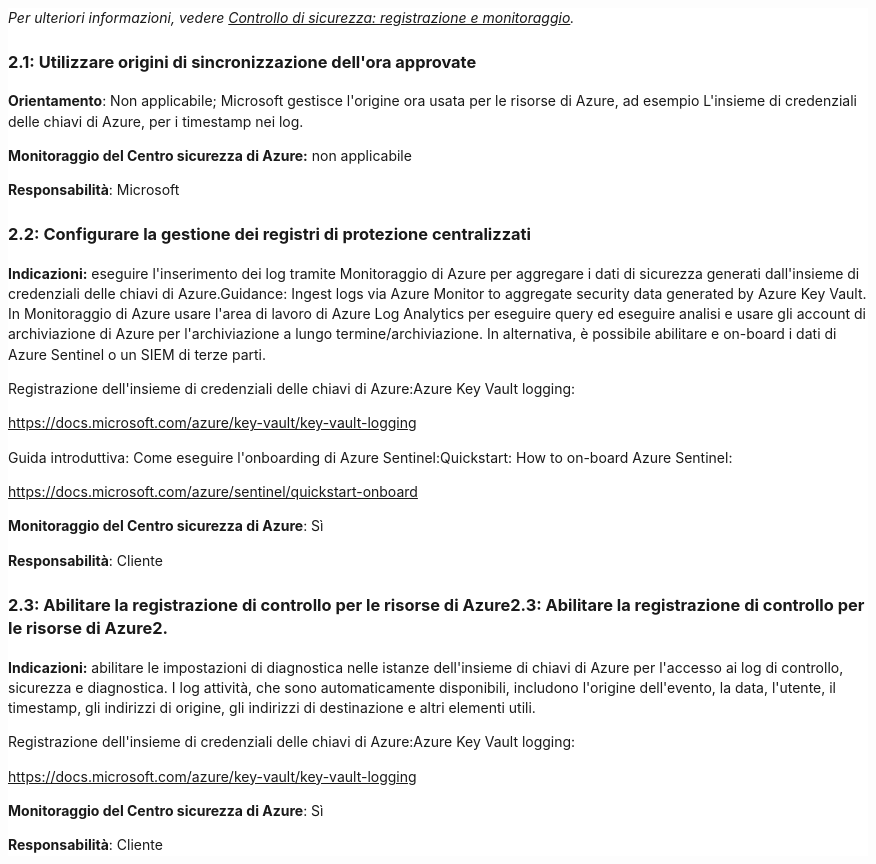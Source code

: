 *Per ulteriori informazioni, vedere [Controllo di sicurezza: registrazione e monitoraggio](https://docs.microsoft.com/azure/security/benchmarks/security-control-logging-monitoring).*

### <a name="21-use-approved-time-synchronization-sources"></a>2.1: Utilizzare origini di sincronizzazione dell'ora approvate

**Orientamento**: Non applicabile; Microsoft gestisce l'origine ora usata per le risorse di Azure, ad esempio L'insieme di credenziali delle chiavi di Azure, per i timestamp nei log.


**Monitoraggio del Centro sicurezza di Azure:** non applicabile

**Responsabilità**: Microsoft

### <a name="22-configure-central-security-log-management"></a>2.2: Configurare la gestione dei registri di protezione centralizzati

**Indicazioni:** eseguire l'inserimento dei log tramite Monitoraggio di Azure per aggregare i dati di sicurezza generati dall'insieme di credenziali delle chiavi di Azure.Guidance: Ingest logs via Azure Monitor to aggregate security data generated by Azure Key Vault. In Monitoraggio di Azure usare l'area di lavoro di Azure Log Analytics per eseguire query ed eseguire analisi e usare gli account di archiviazione di Azure per l'archiviazione a lungo termine/archiviazione. In alternativa, è possibile abilitare e on-board i dati di Azure Sentinel o un SIEM di terze parti. 

Registrazione dell'insieme di credenziali delle chiavi di Azure:Azure Key Vault logging:

https://docs.microsoft.com/azure/key-vault/key-vault-logging

Guida introduttiva: Come eseguire l'onboarding di Azure Sentinel:Quickstart: How to on-board Azure Sentinel:

https://docs.microsoft.com/azure/sentinel/quickstart-onboard


**Monitoraggio del Centro sicurezza di Azure**: Sì

**Responsabilità**: Cliente

### <a name="23-enable-audit-logging-for-azure-resources"></a>2.3: Abilitare la registrazione di controllo per le risorse di Azure2.3: Abilitare la registrazione di controllo per le risorse di Azure2.

**Indicazioni:** abilitare le impostazioni di diagnostica nelle istanze dell'insieme di chiavi di Azure per l'accesso ai log di controllo, sicurezza e diagnostica. I log attività, che sono automaticamente disponibili, includono l'origine dell'evento, la data, l'utente, il timestamp, gli indirizzi di origine, gli indirizzi di destinazione e altri elementi utili.

Registrazione dell'insieme di credenziali delle chiavi di Azure:Azure Key Vault logging:

https://docs.microsoft.com/azure/key-vault/key-vault-logging


**Monitoraggio del Centro sicurezza di Azure**: Sì

**Responsabilità**: Cliente
